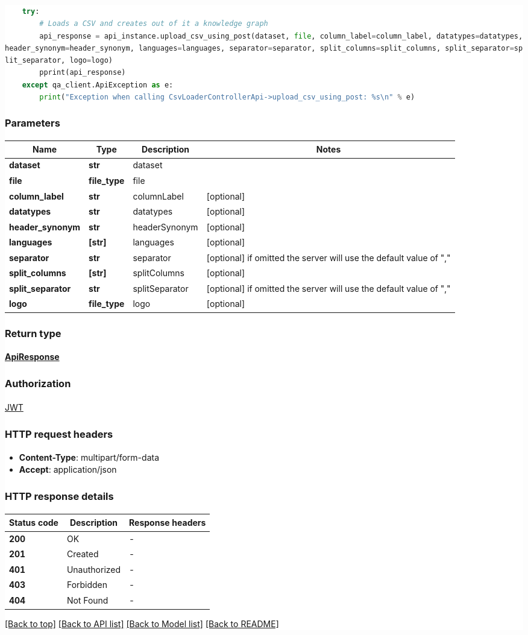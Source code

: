 ```python
    try:
        # Loads a CSV and creates out of it a knowledge graph
        api_response = api_instance.upload_csv_using_post(dataset, file, column_label=column_label, datatypes=datatypes, header_synonym=header_synonym, languages=languages, separator=separator, split_columns=split_columns, split_separator=split_separator, logo=logo)
        pprint(api_response)
    except qa_client.ApiException as e:
        print("Exception when calling CsvLoaderControllerApi->upload_csv_using_post: %s\n" % e)
```


### Parameters

Name | Type | Description  | Notes
------------- | ------------- | ------------- | -------------
 **dataset** | **str**| dataset |
 **file** | **file_type**| file |
 **column_label** | **str**| columnLabel | [optional]
 **datatypes** | **str**| datatypes | [optional]
 **header_synonym** | **str**| headerSynonym | [optional]
 **languages** | **[str]**| languages | [optional]
 **separator** | **str**| separator | [optional] if omitted the server will use the default value of ","
 **split_columns** | **[str]**| splitColumns | [optional]
 **split_separator** | **str**| splitSeparator | [optional] if omitted the server will use the default value of ","
 **logo** | **file_type**| logo | [optional]

### Return type

[**ApiResponse**](ApiResponse.md)

### Authorization

[JWT](../README.md#JWT)

### HTTP request headers

 - **Content-Type**: multipart/form-data
 - **Accept**: application/json


### HTTP response details

| Status code | Description | Response headers |
|-------------|-------------|------------------|
**200** | OK |  -  |
**201** | Created |  -  |
**401** | Unauthorized |  -  |
**403** | Forbidden |  -  |
**404** | Not Found |  -  |

[[Back to top]](#) [[Back to API list]](../README.md#documentation-for-api-endpoints) [[Back to Model list]](../README.md#documentation-for-models) [[Back to README]](../README.md)

